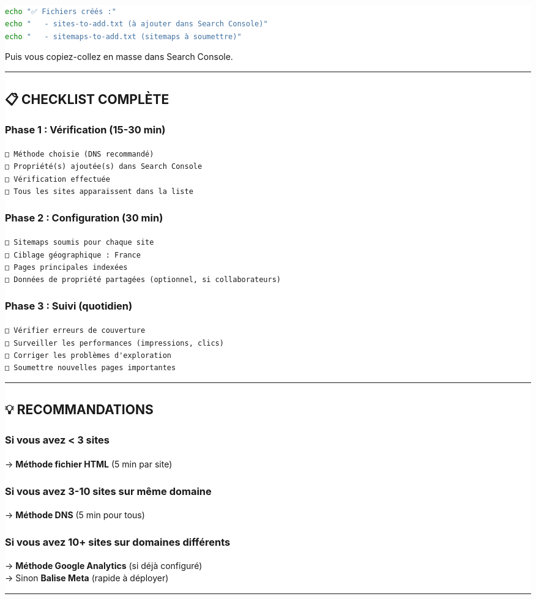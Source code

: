 ```bash
echo "✅ Fichiers créés :"
echo "   - sites-to-add.txt (à ajouter dans Search Console)"
echo "   - sitemaps-to-add.txt (sitemaps à soumettre)"
```

Puis vous copiez-collez en masse dans Search Console.

---

## 📋 CHECKLIST COMPLÈTE

### Phase 1 : Vérification (15-30 min)

```
□ Méthode choisie (DNS recommandé)
□ Propriété(s) ajoutée(s) dans Search Console
□ Vérification effectuée
□ Tous les sites apparaissent dans la liste
```

### Phase 2 : Configuration (30 min)

```
□ Sitemaps soumis pour chaque site
□ Ciblage géographique : France
□ Pages principales indexées
□ Données de propriété partagées (optionnel, si collaborateurs)
```

### Phase 3 : Suivi (quotidien)

```
□ Vérifier erreurs de couverture
□ Surveiller les performances (impressions, clics)
□ Corriger les problèmes d'exploration
□ Soumettre nouvelles pages importantes
```

---

## 💡 RECOMMANDATIONS

### Si vous avez < 3 sites
→ **Méthode fichier HTML** (5 min par site)

### Si vous avez 3-10 sites sur même domaine
→ **Méthode DNS** (5 min pour tous)

### Si vous avez 10+ sites sur domaines différents
→ **Méthode Google Analytics** (si déjà configuré)  
→ Sinon **Balise Meta** (rapide à déployer)

---